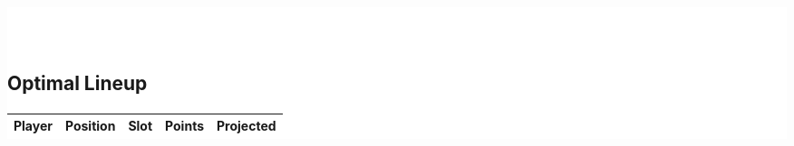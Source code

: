 </table>

<br><br>
## Optimal Lineup

<table
data-click-to-select="true"
data-height="630"
data-search="false"
data-toggle="table"
data-url="{{ "/assets/json/team_rosters/Week_13_2024_RRT_optimal.json"}}">
<thead>
<tr>
<th data-field="player_name" data-halign="left" data-align="left" data-sortable="true">Player</th>
<th data-field="pos" data-halign="center" data-align="center" data-sortable="true">Position</th>
<th data-field="slot" data-halign="center" data-align="center" data-sortable="true">Slot</th>
<th data-field="points" data-halign="center" data-align="center" data-sortable="true">Points</th>
<th data-field="projected" data-halign="center" data-align="center" data-sortable="true">Projected</th>
</tr>
</thead>
</table>